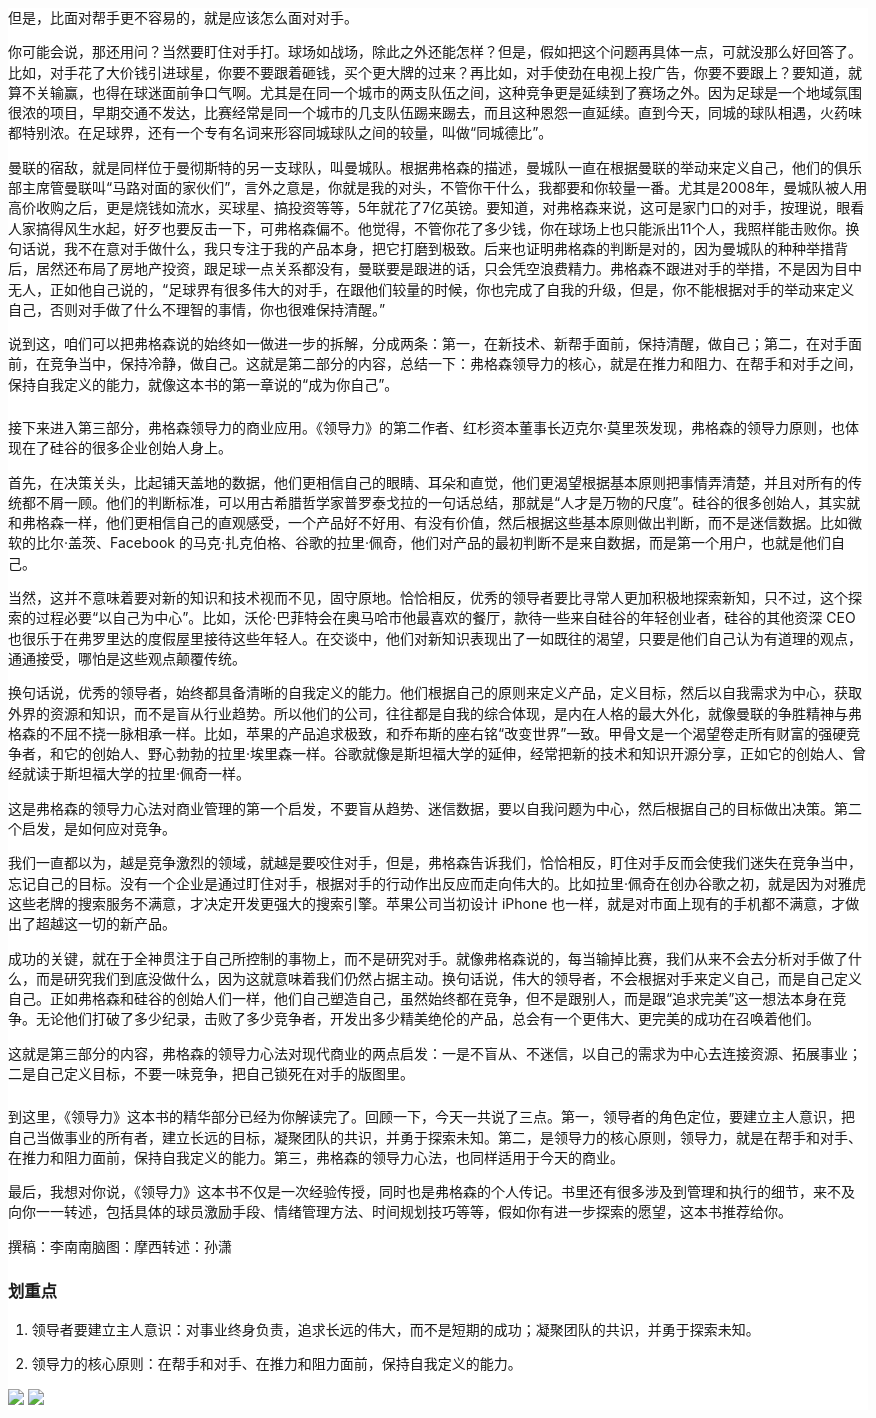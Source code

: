 但是，比面对帮手更不容易的，就是应该怎么面对对手。

你可能会说，那还用问？当然要盯住对手打。球场如战场，除此之外还能怎样？但是，假如把这个问题再具体一点，可就没那么好回答了。比如，对手花了大价钱引进球星，你要不要跟着砸钱，买个更大牌的过来？再比如，对手使劲在电视上投广告，你要不要跟上？要知道，就算不关输赢，也得在球迷面前争口气啊。尤其是在同一个城市的两支队伍之间，这种竞争更是延续到了赛场之外。因为足球是一个地域氛围很浓的项目，早期交通不发达，比赛经常是同一个城市的几支队伍踢来踢去，而且这种恩怨一直延续。直到今天，同城的球队相遇，火药味都特别浓。在足球界，还有一个专有名词来形容同城球队之间的较量，叫做“同城德比”。

曼联的宿敌，就是同样位于曼彻斯特的另一支球队，叫曼城队。根据弗格森的描述，曼城队一直在根据曼联的举动来定义自己，他们的俱乐部主席管曼联叫“马路对面的家伙们”，言外之意是，你就是我的对头，不管你干什么，我都要和你较量一番。尤其是2008年，曼城队被人用高价收购之后，更是烧钱如流水，买球星、搞投资等等，5年就花了7亿英镑。要知道，对弗格森来说，这可是家门口的对手，按理说，眼看人家搞得风生水起，好歹也要反击一下，可弗格森偏不。他觉得，不管你花了多少钱，你在球场上也只能派出11个人，我照样能击败你。换句话说，我不在意对手做什么，我只专注于我的产品本身，把它打磨到极致。后来也证明弗格森的判断是对的，因为曼城队的种种举措背后，居然还布局了房地产投资，跟足球一点关系都没有，曼联要是跟进的话，只会凭空浪费精力。弗格森不跟进对手的举措，不是因为目中无人，正如他自己说的，“足球界有很多伟大的对手，在跟他们较量的时候，你也完成了自我的升级，但是，你不能根据对手的举动来定义自己，否则对手做了什么不理智的事情，你也很难保持清醒。”

说到这，咱们可以把弗格森说的始终如一做进一步的拆解，分成两条：第一，在新技术、新帮手面前，保持清醒，做自己；第二，在对手面前，在竞争当中，保持冷静，做自己。这就是第二部分的内容，总结一下：弗格森领导力的核心，就是在推力和阻力、在帮手和对手之间，保持自我定义的能力，就像这本书的第一章说的“成为你自己”。

###   



接下来进入第三部分，弗格森领导力的商业应用。《领导力》的第二作者、红杉资本董事长迈克尔·莫里茨发现，弗格森的领导力原则，也体现在了硅谷的很多企业创始人身上。

首先，在决策关头，比起铺天盖地的数据，他们更相信自己的眼睛、耳朵和直觉，他们更渴望根据基本原则把事情弄清楚，并且对所有的传统都不屑一顾。他们的判断标准，可以用古希腊哲学家普罗泰戈拉的一句话总结，那就是“人才是万物的尺度”。硅谷的很多创始人，其实就和弗格森一样，他们更相信自己的直观感受，一个产品好不好用、有没有价值，然后根据这些基本原则做出判断，而不是迷信数据。比如微软的比尔·盖茨、Facebook 的马克·扎克伯格、谷歌的拉里·佩奇，他们对产品的最初判断不是来自数据，而是第一个用户，也就是他们自己。

当然，这并不意味着要对新的知识和技术视而不见，固守原地。恰恰相反，优秀的领导者要比寻常人更加积极地探索新知，只不过，这个探索的过程必要“以自己为中心”。比如，沃伦·巴菲特会在奥马哈市他最喜欢的餐厅，款待一些来自硅谷的年轻创业者，硅谷的其他资深 CEO 也很乐于在弗罗里达的度假屋里接待这些年轻人。在交谈中，他们对新知识表现出了一如既往的渴望，只要是他们自己认为有道理的观点，通通接受，哪怕是这些观点颠覆传统。

换句话说，优秀的领导者，始终都具备清晰的自我定义的能力。他们根据自己的原则来定义产品，定义目标，然后以自我需求为中心，获取外界的资源和知识，而不是盲从行业趋势。所以他们的公司，往往都是自我的综合体现，是内在人格的最大外化，就像曼联的争胜精神与弗格森的不屈不挠一脉相承一样。比如，苹果的产品追求极致，和乔布斯的座右铭“改变世界”一致。甲骨文是一个渴望卷走所有财富的强硬竞争者，和它的创始人、野心勃勃的拉里·埃里森一样。谷歌就像是斯坦福大学的延伸，经常把新的技术和知识开源分享，正如它的创始人、曾经就读于斯坦福大学的拉里·佩奇一样。

这是弗格森的领导力心法对商业管理的第一个启发，不要盲从趋势、迷信数据，要以自我问题为中心，然后根据自己的目标做出决策。第二个启发，是如何应对竞争。

我们一直都以为，越是竞争激烈的领域，就越是要咬住对手，但是，弗格森告诉我们，恰恰相反，盯住对手反而会使我们迷失在竞争当中，忘记自己的目标。没有一个企业是通过盯住对手，根据对手的行动作出反应而走向伟大的。比如拉里·佩奇在创办谷歌之初，就是因为对雅虎这些老牌的搜索服务不满意，才决定开发更强大的搜索引擎。苹果公司当初设计 iPhone 也一样，就是对市面上现有的手机都不满意，才做出了超越这一切的新产品。

成功的关键，就在于全神贯注于自己所控制的事物上，而不是研究对手。就像弗格森说的，每当输掉比赛，我们从来不会去分析对手做了什么，而是研究我们到底没做什么，因为这就意味着我们仍然占据主动。换句话说，伟大的领导者，不会根据对手来定义自己，而是自己定义自己。正如弗格森和硅谷的创始人们一样，他们自己塑造自己，虽然始终都在竞争，但不是跟别人，而是跟“追求完美”这一想法本身在竞争。无论他们打破了多少纪录，击败了多少竞争者，开发出多少精美绝伦的产品，总会有一个更伟大、更完美的成功在召唤着他们。

这就是第三部分的内容，弗格森的领导力心法对现代商业的两点启发：一是不盲从、不迷信，以自己的需求为中心去连接资源、拓展事业；二是自己定义目标，不要一味竞争，把自己锁死在对手的版图里。

###   



到这里，《领导力》这本书的精华部分已经为你解读完了。回顾一下，今天一共说了三点。第一，领导者的角色定位，要建立主人意识，把自己当做事业的所有者，建立长远的目标，凝聚团队的共识，并勇于探索未知。第二，是领导力的核心原则，领导力，就是在帮手和对手、在推力和阻力面前，保持自我定义的能力。第三，弗格森的领导力心法，也同样适用于今天的商业。

最后，我想对你说，《领导力》这本书不仅是一次经验传授，同时也是弗格森的个人传记。书里还有很多涉及到管理和执行的细节，来不及向你一一转述，包括具体的球员激励手段、情绪管理方法、时间规划技巧等等，假如你有进一步探索的愿望，这本书推荐给你。

撰稿：李南南脑图：摩西转述：孙潇

### 划重点

 1. 领导者要建立主人意识：对事业终身负责，追求长远的伟大，而不是短期的成功；凝聚团队的共识，并勇于探索未知。

 2. 领导力的核心原则：在帮手和对手、在推力和阻力面前，保持自我定义的能力。

<img  src="https://piccdn3.umiwi.com/img/202008/19/202008191958426496952849.jpg" width="1080"/>

<img  src="https://piccdn3.umiwi.com/img/202005/15/202005150012419917391367.jpg" width="750"/>

